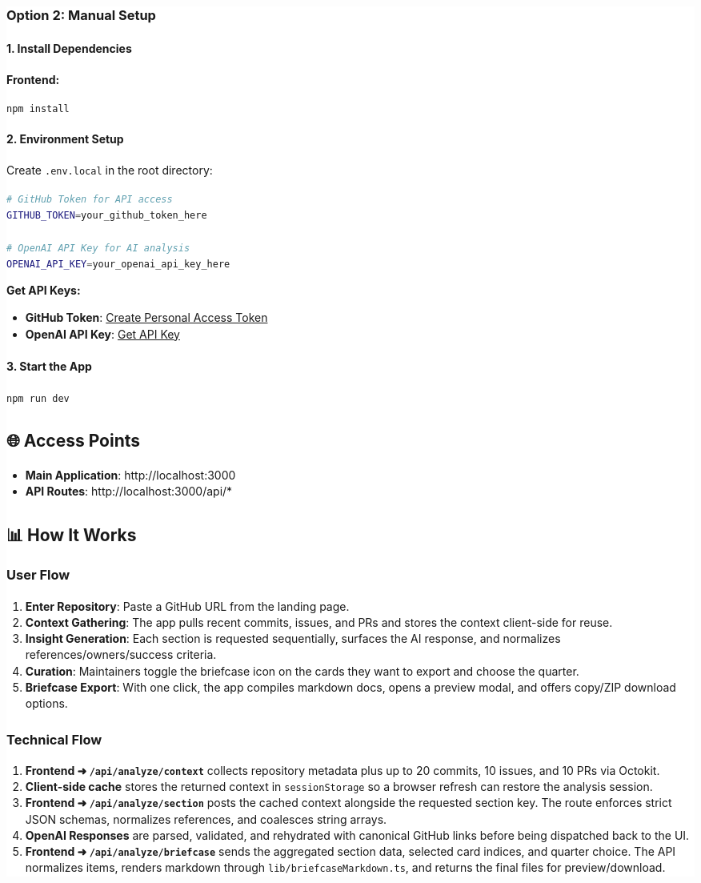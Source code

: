 ### **Option 2: Manual Setup**

#### **1. Install Dependencies**

**Frontend:**
```bash
npm install
```

#### **2. Environment Setup**

Create `.env.local` in the root directory:

```bash
# GitHub Token for API access
GITHUB_TOKEN=your_github_token_here

# OpenAI API Key for AI analysis
OPENAI_API_KEY=your_openai_api_key_here
```

**Get API Keys:**
- **GitHub Token**: [Create Personal Access Token](https://github.com/settings/tokens)
- **OpenAI API Key**: [Get API Key](https://platform.openai.com/api-keys)

#### **3. Start the App**

```bash
npm run dev
```

## 🌐 Access Points

- **Main Application**: http://localhost:3000
- **API Routes**: http://localhost:3000/api/*

## 📊 How It Works

### **User Flow**
1. **Enter Repository**: Paste a GitHub URL from the landing page.
2. **Context Gathering**: The app pulls recent commits, issues, and PRs and stores the context client-side for reuse.
3. **Insight Generation**: Each section is requested sequentially, surfaces the AI response, and normalizes references/owners/success criteria.
4. **Curation**: Maintainers toggle the briefcase icon on the cards they want to export and choose the quarter.
5. **Briefcase Export**: With one click, the app compiles markdown docs, opens a preview modal, and offers copy/ZIP download options.

### **Technical Flow**
1. **Frontend ➜ `/api/analyze/context`** collects repository metadata plus up to 20 commits, 10 issues, and 10 PRs via Octokit.
2. **Client-side cache** stores the returned context in `sessionStorage` so a browser refresh can restore the analysis session.
3. **Frontend ➜ `/api/analyze/section`** posts the cached context alongside the requested section key. The route enforces strict JSON schemas, normalizes references, and coalesces string arrays.
4. **OpenAI Responses** are parsed, validated, and rehydrated with canonical GitHub links before being dispatched back to the UI.
5. **Frontend ➜ `/api/analyze/briefcase`** sends the aggregated section data, selected card indices, and quarter choice. The API normalizes items, renders markdown through `lib/briefcaseMarkdown.ts`, and returns the final files for preview/download.
